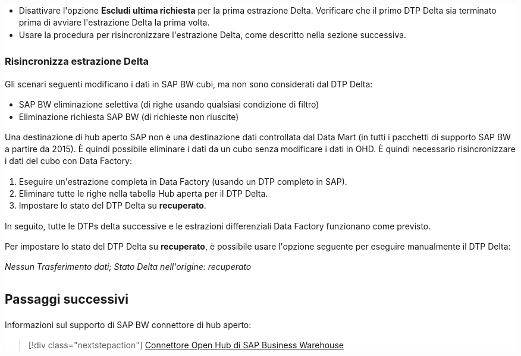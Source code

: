 - Disattivare l'opzione **Escludi ultima richiesta** per la prima estrazione Delta. Verificare che il primo DTP Delta sia terminato prima di avviare l'estrazione Delta la prima volta.
-  Usare la procedura per risincronizzare l'estrazione Delta, come descritto nella sezione successiva.

### <a name="resync-delta-extraction"></a>Risincronizza estrazione Delta

Gli scenari seguenti modificano i dati in SAP BW cubi, ma non sono considerati dal DTP Delta:

- SAP BW eliminazione selettiva (di righe usando qualsiasi condizione di filtro)
- Eliminazione richiesta SAP BW (di richieste non riuscite)

Una destinazione di hub aperto SAP non è una destinazione dati controllata dal Data Mart (in tutti i pacchetti di supporto SAP BW a partire da 2015). È quindi possibile eliminare i dati da un cubo senza modificare i dati in OHD. È quindi necessario risincronizzare i dati del cubo con Data Factory:

1. Eseguire un'estrazione completa in Data Factory (usando un DTP completo in SAP).
2. Eliminare tutte le righe nella tabella Hub aperta per il DTP Delta.
3. Impostare lo stato del DTP Delta su **recuperato**.

In seguito, tutte le DTPs delta successive e le estrazioni differenziali Data Factory funzionano come previsto.

Per impostare lo stato del DTP Delta su **recuperato**, è possibile usare l'opzione seguente per eseguire manualmente il DTP Delta:

*Nessun Trasferimento dati; Stato Delta nell'origine: recuperato*

## <a name="next-steps"></a>Passaggi successivi

Informazioni sul supporto di SAP BW connettore di hub aperto:

> [!div class="nextstepaction"]
>[Connettore Open Hub di SAP Business Warehouse](connector-sap-business-warehouse-open-hub.md)
